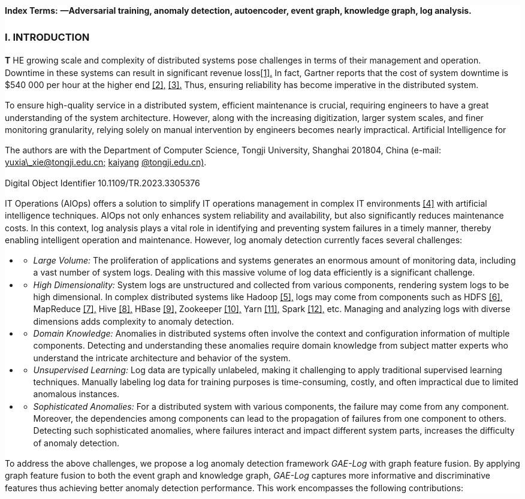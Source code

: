 **Index Terms:** **—Adversarial training, anomaly detection, autoencoder, event graph, knowledge graph, log analysis.**

### I. INTRODUCTION

**T** HE growing scale and complexity of distributed systems pose challenges in terms of their management and operation. Downtime in these systems can result in significant revenue loss[\[1\].](#page-11-0) In fact, Gartner reports that the cost of system downtime is \$540 000 per hour at the higher end [\[2\],](#page-11-0) [\[3\].](#page-11-0) Thus, ensuring reliability has become imperative in the distributed system.

To ensure high-quality service in a distributed system, efficient maintenance is crucial, requiring engineers to have a great understanding of the system architecture. However, along with the increasing digitization, larger system scales, and finer monitoring granularity, relying solely on manual intervention by engineers becomes nearly impractical. Artificial Intelligence for

The authors are with the Department of Computer Science, Tongji University, Shanghai 201804, China (e-mail: [yuxia\\_xie@tongji.edu.cn;](mailto:yuxia_xie@tongji.edu.cn) [kaiyang](mailto:kaiyang@tongji.edu.cn) [@tongji.edu.cn\)](mailto:kaiyang@tongji.edu.cn).

Digital Object Identifier 10.1109/TR.2023.3305376

IT Operations (AIOps) offers a solution to simplify IT operations management in complex IT environments [\[4\]](#page-11-0) with artificial intelligence techniques. AIOps not only enhances system reliability and availability, but also significantly reduces maintenance costs. In this context, log analysis plays a vital role in identifying and preventing system failures in a timely manner, thereby enabling intelligent operation and maintenance. However, log anomaly detection currently faces several challenges:

- - *Large Volume:* The proliferation of applications and systems generates an enormous amount of monitoring data, including a vast number of system logs. Dealing with this massive volume of log data efficiently is a significant challenge.
- - *High Dimensionality:* System logs are unstructured and collected from various components, rendering system logs to be high dimensional. In complex distributed systems like Hadoop [\[5\],](#page-11-0) logs may come from components such as HDFS [\[6\],](#page-11-0) MapReduce [\[7\],](#page-11-0) Hive [\[8\],](#page-11-0) HBase [\[9\],](#page-11-0) Zookeeper [\[10\],](#page-11-0) Yarn [\[11\],](#page-11-0) Spark [\[12\],](#page-11-0) etc. Managing and analyzing logs with diverse dimensions adds complexity to anomaly detection.
- - *Domain Knowledge:* Anomalies in distributed systems often involve the context and configuration information of multiple components. Detecting and understanding these anomalies require domain knowledge from subject matter experts who understand the intricate architecture and behavior of the system.
- - *Unsupervised Learning:* Log data are typically unlabeled, making it challenging to apply traditional supervised learning techniques. Manually labeling log data for training purposes is time-consuming, costly, and often impractical due to limited anomalous instances.
- - *Sophisticated Anomalies:* For a distributed system with various components, the failure may come from any component. Moreover, the dependencies among components can lead to the propagation of failures from one component to others. Detecting such sophisticated anomalies, where failures interact and impact different system parts, increases the difficulty of anomaly detection.

To address the above challenges, we propose a log anomaly detection framework *GAE-Log* with graph feature fusion. By applying graph feature fusion to both the event graph and knowledge graph, *GAE-Log* captures more informative and discriminative features thus achieving better anomaly detection performance. This work encompasses the following contributions:
